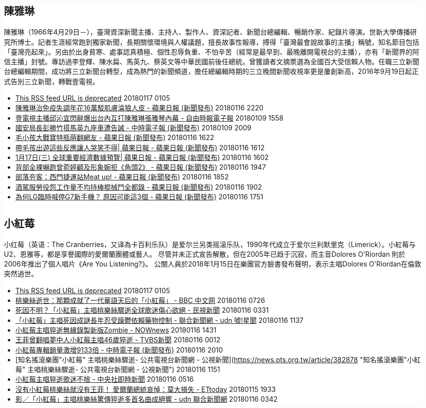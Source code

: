 ## 陳雅琳

陳雅琳（1966年4月29日－），臺灣資深新聞主播、主持人、製作人、資深記者、新聞台總編輯、暢銷作家、紀錄片導演。世新大學傳播研究所博士。記者生涯經常跑到獨家新聞，長期關懷環境與人權議題，擅長故事性報導，搏得「臺灣最會說故事的主播」稱號，知名節目包括「臺灣亮起來」。另由於出身貧寒、處事認真積極、個性忍辱負重、不怕辛苦（經常是最早到、最晚離開電視台的主播），亦有「新聞界的阿信主播」封號。專訪過李登輝、陳水扁、馬英九、蔡英文等中華民國前後任總統。曾獲讀者文摘票選為全國百大受信賴人物。任職三立新聞台總編輯期間，成功將三立新聞台轉型，成為熱門的新聞頻道，擔任總編輯時期的三立晚間新聞收視率更是屢創新高，2016年9月19日起正式告別三立新聞，轉戰壹電視。
- [This RSS feed URL is deprecated](0 "This RSS feed URL is deprecated") 20180117 0105
- [陳雅琳治免疫失調年花16萬駁肌膚淪狼人皮 - 蘋果日報 (新聞發布)](https://tw.appledaily.com/new/realtime/20180117/1280023/ "陳雅琳治免疫失調年花16萬駁肌膚淪狼人皮 - 蘋果日報 (新聞發布)") 20180116 2220
- [壹電視主播邱沁宜閃辭爆出台內互打陳雅琳張雅琴內幕 - 自由時報電子報](http://ent.ltn.com.tw/news/breakingnews/2307359 "壹電視主播邱沁宜閃辭爆出台內互打陳雅琳張雅琴內幕 - 自由時報電子報") 20180109 1558
- [國安局長彭勝竹搭馬英九座車遭告誡 - 中時電子報 (新聞發布)](http://www.chinatimes.com/newspapers/20180110000615-260106 "國安局長彭勝竹搭馬英九座車遭告誡 - 中時電子報 (新聞發布)") 20180109 2009
- [毛小孩大戰寶特瓶萌翻網友 - 蘋果日報 (新聞發布)](https://tw.appledaily.com/new/realtime/20180117/1279784/ "毛小孩大戰寶特瓶萌翻網友 - 蘋果日報 (新聞發布)") 20180116 1622
- [帶毛孩出遊這些反應讓人哭笑不得| 蘋果日報 - 蘋果日報 (新聞發布)](https://tw.appledaily.com/new/realtime/20180117/1279811/ "帶毛孩出遊這些反應讓人哭笑不得| 蘋果日報 - 蘋果日報 (新聞發布)") 20180116 1612
- [​1月17日(三) 全球重要經濟數據預覽| 蘋果日報 - 蘋果日報 (新聞發布)](https://tw.appledaily.com/new/realtime/20180117/1279119/ "​1月17日(三) 全球重要經濟數據預覽| 蘋果日報 - 蘋果日報 (新聞發布)") 20180116 1602
- [背部全裸嚇跑曾菀婷顧及形象婉拒《角頭2》 - 蘋果日報 (新聞發布)](https://tw.appledaily.com/new/realtime/20180116/1279937/ "背部全裸嚇跑曾菀婷顧及形象婉拒《角頭2》 - 蘋果日報 (新聞發布)") 20180116 1947
- [部落夯客：西門捷運站Meat up! - 蘋果日報 (新聞發布)](https://tw.appledaily.com/new/realtime/20180117/1280029/ "部落夯客：西門捷運站Meat up! - 蘋果日報 (新聞發布)") 20180116 1852
- [酒駕服勞役怨工作量不均持棒棍械鬥全都錄 - 蘋果日報 (新聞發布)](https://tw.appledaily.com/new/realtime/20180116/1279883/ "酒駕服勞役怨工作量不均持棒棍械鬥全都錄 - 蘋果日報 (新聞發布)") 20180116 1902
- [為何LG臨時喊停G7新手機？ 原因可能這3個 - 蘋果日報 (新聞發布)](https://tw.appledaily.com/new/realtime/20180117/1280019/ "為何LG臨時喊停G7新手機？ 原因可能這3個 - 蘋果日報 (新聞發布)") 20180116 1751

## 小紅莓

小红莓（英语：The Cranberries，又译為卡百利乐队）是爱尔兰另类摇滚乐队，1990年代成立于爱尔兰利默里克（Limerick）。小紅莓与U2、恩雅等，都是享譽國際的愛爾蘭團體或藝人。
尽管并未正式宣告解散，但在2005年已趋于沉寂，而主音Dolores O'Riordan 則於2006年推出了個人唱片《Are You Listening?》。
公關人員於2018年1月15日在樂團官方臉書發布聲明，表示主唱Dolores O'Riordan在倫敦突然過世。
- [This RSS feed URL is deprecated](0 "This RSS feed URL is deprecated") 20180117 0105
- [桃樂絲逝世：那顆成就了一代華語天后的「小紅莓」 - BBC 中文网](http://www.bbc.com/zhongwen/trad/world-42699440 "桃樂絲逝世：那顆成就了一代華語天后的「小紅莓」 - BBC 中文网") 20180116 0726
- [死因不明？「小紅莓」主唱桃樂絲驟逝全球歌迷傷心欲絕 - 民視新聞](https://news.ftv.com.tw/news/detail/2018116I04M1 "死因不明？「小紅莓」主唱桃樂絲驟逝全球歌迷傷心欲絕 - 民視新聞") 20180116 0331
- [「小紅莓」主唱死因成謎長年忍受躁鬱依賴藥物控制 - 聯合新聞網 - udn 噓!星聞](https://udn.com/news/plus/9732/2933341 "「小紅莓」主唱死因成謎長年忍受躁鬱依賴藥物控制 - 聯合新聞網 - udn 噓!星聞") 20180116 1137
- [小紅莓主唱猝逝無緣錄製新版Zombie - NOWnews](https://www.nownews.com/news/20180116/2684335 "小紅莓主唱猝逝無緣錄製新版Zombie - NOWnews") 20180116 1431
- [王菲曾翻唱夢中人小紅莓主唱46歲猝逝 - TVBS新聞](https://news.tvbs.com.tw/focus/853198 "王菲曾翻唱夢中人小紅莓主唱46歲猝逝 - TVBS新聞") 20180116 0012
- [小紅莓專輯銷量激增9133倍 - 中時電子報 (新聞發布)](http://www.chinatimes.com/newspapers/20180117000764-260112 "小紅莓專輯銷量激增9133倍 - 中時電子報 (新聞發布)") 20180116 2010
- [知名搖滾樂團"小紅莓" 主唱桃樂絲驟逝- 公共電視台新聞網 - 公視新聞](https://news.pts.org.tw/article/382878 "知名搖滾樂團"小紅莓" 主唱桃樂絲驟逝- 公共電視台新聞網 - 公視新聞") 20180116 1151
- [小紅莓主唱猝逝歌迷不捨 - 中央社即時新聞](http://cnavideo.cna.com.tw/Misc/Latest/Video-1/004329900?v=KrXIazgbLmy3pP1FJLagJw%3D%3D "小紅莓主唱猝逝歌迷不捨 - 中央社即時新聞") 20180116 0516
- [沒有小紅莓桃樂絲就沒有王菲！ 愛爾蘭總統哀悼：莫大損失 - ETtoday](https://star.ettoday.net/news/1093497?t=%E6%B2%92%E6%9C%89%E5%B0%8F%E7%B4%85%E8%8E%93%E6%A1%83%E6%A8%82%E7%B5%B2%E5%B0%B1%E6%B2%92%E6%9C%89%E7%8E%8B%E8%8F%B2%EF%BC%81+%E3%80%80%E6%84%9B%E7%88%BE%E8%98%AD%E7%B8%BD%E7%B5%B1%E5%93%80%E6%82%BC%EF%BC%9A%E8%8E%AB%E5%A4%A7%E6%90%8D%E5%A4%B1 "沒有小紅莓桃樂絲就沒有王菲！ 愛爾蘭總統哀悼：莫大損失 - ETtoday") 20180115 1933
- [影／「小紅莓」主唱桃樂絲驚傳猝逝多首名曲成絕響 - udn 聯合新聞網](https://stars.udn.com/star/story/10092/2932239 "影／「小紅莓」主唱桃樂絲驚傳猝逝多首名曲成絕響 - udn 聯合新聞網") 20180116 0342
